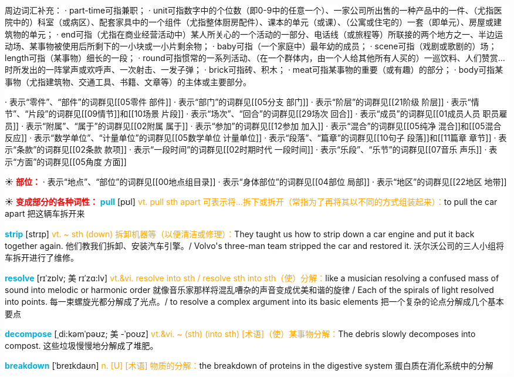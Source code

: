 周边词汇补充：
· part-time可指兼职；
· unit可指数字中的个位数（即0-9中的任意一个）、一家公司所出售的一种产品中的一件、（尤指医院中的）科室（或病区）、配套家具中的一个组件（尤指整体厨房配件）、课本的单元（或课）、（公寓或住宅的）一套（即单元）、房屋或建筑物的单元；
· end可指（尤指在商业经营活动中）某人所关心的一个活动的一部分、电话线（或旅程等）所联接的两个地方之一、半边运动场、某事物被使用后所剩下的一小块或一小片剩余物；
· baby可指（一个家庭中）最年幼的成员；
· scene可指（戏剧或歌剧的）场；length可指（某事物）细长的一段；
· round可指惯常的一系列活动、（在一个群体内，由一个人给其他所有人买的）一巡饮料、人们赞赏…时所发出的一阵掌声或欢呼声、一次射击、一发子弹；
· brick可指砖、积木；
· meat可指某事物的重要（或有趣）的部分；
· body可指某事物（尤指建筑物、交通工具、书籍、文章等）的主体或主要部分。

· 表示“零件”、“部件”的词群见[[05零件 部件]]
· 表示“部门”的词群见[[05分支 部门]]
· 表示“阶层”的词群见[[21阶级 阶层]]
· 表示“情节”、“片段”的词群见[[09情节]]和[[10场景 片段]]
· 表示“场次”、“回合”的词群见[[29场次 回合]]
· 表示“成员”的词群见[[01成员人员 职员雇员]]
· 表示“附属”、“属于”的词群见[[02附属 属于]]
· 表示“参加”的词群见[[12参加 加入]]
· 表示“混合”的词群见[[05纯净 混合]]和[[05混合 反应]]
· 表示“数学单位”、“计量单位”的词群见[[05数学单位 计量单位]]
· 表示“段落”、“篇章”的词群见[[10句子 段落]]和[[11篇章 章节]]
· 表示“条款”的词群见[[02条款 款项]]
· 表示“一段时间”的词群见[[02时期时代 一段时间]]
· 表示“乐段”、“乐节”的词群见[[07音乐 声乐]]
· 表示“方面”的词群见[[05角度 方面]]

☀ <font color="red">**部位：**</font>
· 表示“地点”、“部位”的词群见[[00地点组目录]] 
· 表示“身体部位”的词群见[[04部位 局部]]
· 表示“地区”的词群见[[22地区 地带]]

☀ <font color="red">**变成部分的各种词性：**</font>
<font color="sky blue">**pull**</font> [pʊl] 
<font color="orange">vt. pull sth apart 可表示将…拆下或拆开（常指为了再将其以不同的方式组装起来）：</font>to pull the car apart 把这辆车拆开来
           
<font color="sky blue">**strip**</font> [strɪp]
<font color="orange">vt. ~ sth (down) 拆卸机器等（以便清洁或修理）：</font>They taught us how to strip down a car engine and put it back together again. 他们教我们拆卸、安装汽车引擎。/ Volvo's three-man team stripped the car and restored it. 沃尔沃公司的三人小组将车拆开进行了维修。
           
<font color="sky blue">**resolve**</font> [rɪˈzɒlv; 美 rɪˈzɑ:lv]
<font color="orange">vt.&vi. resolve into sth / resolve sth into sth（使）分解：</font>like a musician resolving a confused mass of sound into melodic or harmonic order 就像音乐家那样将混乱嘈杂的声音变成优美和谐的旋律 / Each of the spirals of light resolved into points. 每一束螺旋光都分解成了光点。/ to resolve a complex argument into its basic elements 把一个复杂的论点分解成几个基本要点
           
<font color="sky blue">**decompose**</font> [ˌdi:kəmˈpəʊz; 美 -ˈpoʊz]
<font color="orange">vt.&vi. ~ (sth) (into sth) [术语]（使）某事物分解：</font>The debris slowly decomposes into compost. 这些垃圾慢慢地分解成了堆肥。
           
<font color="sky blue">**breakdown**</font> [ˈbreɪkdaʊn]
<font color="orange">n. [U] [术语] 物质的分解：</font>the breakdown of proteins in the digestive system 蛋白质在消化系统中的分解
                      